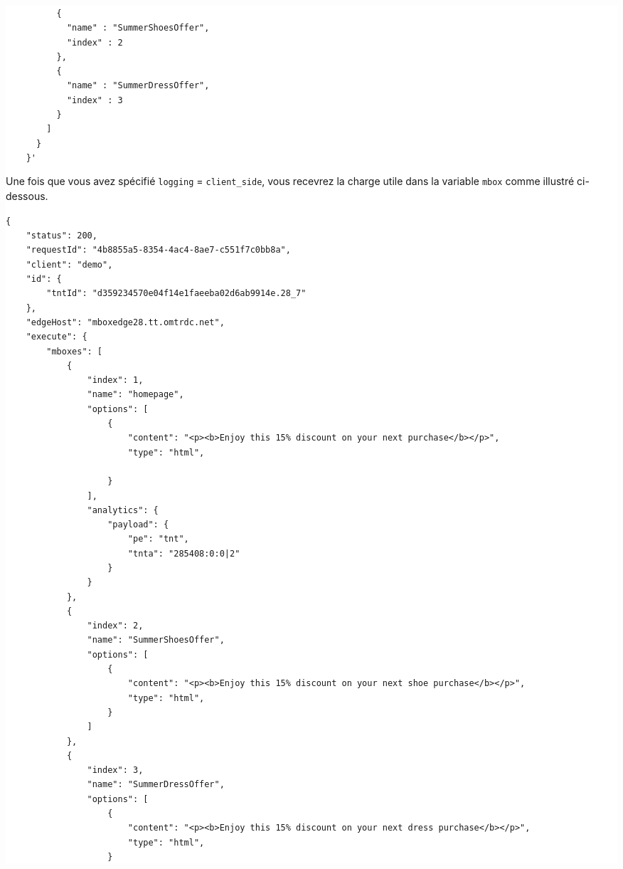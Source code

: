 ```
          {
            "name" : "SummerShoesOffer",
            "index" : 2       
          },
          {
            "name" : "SummerDressOffer",
            "index" : 3       
          }      
        ]
      }
    }'
```

Une fois que vous avez spécifié `logging` = `client_side`, vous recevrez la charge utile dans la variable `mbox` comme illustré ci-dessous.

```
{
    "status": 200,
    "requestId": "4b8855a5-8354-4ac4-8ae7-c551f7c0bb8a",
    "client": "demo",
    "id": {
        "tntId": "d359234570e04f14e1faeeba02d6ab9914e.28_7"
    },
    "edgeHost": "mboxedge28.tt.omtrdc.net",
    "execute": {
        "mboxes": [
            {
                "index": 1,
                "name": "homepage",
                "options": [
                    {
                        "content": "<p><b>Enjoy this 15% discount on your next purchase</b></p>",
                        "type": "html",

                    }
                ],
                "analytics": {
                    "payload": {
                        "pe": "tnt",
                        "tnta": "285408:0:0|2"
                    }
                }
            },
            {
                "index": 2,
                "name": "SummerShoesOffer",
                "options": [
                    {
                        "content": "<p><b>Enjoy this 15% discount on your next shoe purchase</b></p>",
                        "type": "html",
                    }
                ]
            },
            {
                "index": 3,
                "name": "SummerDressOffer",
                "options": [
                    {
                        "content": "<p><b>Enjoy this 15% discount on your next dress purchase</b></p>",
                        "type": "html",
                    }
```